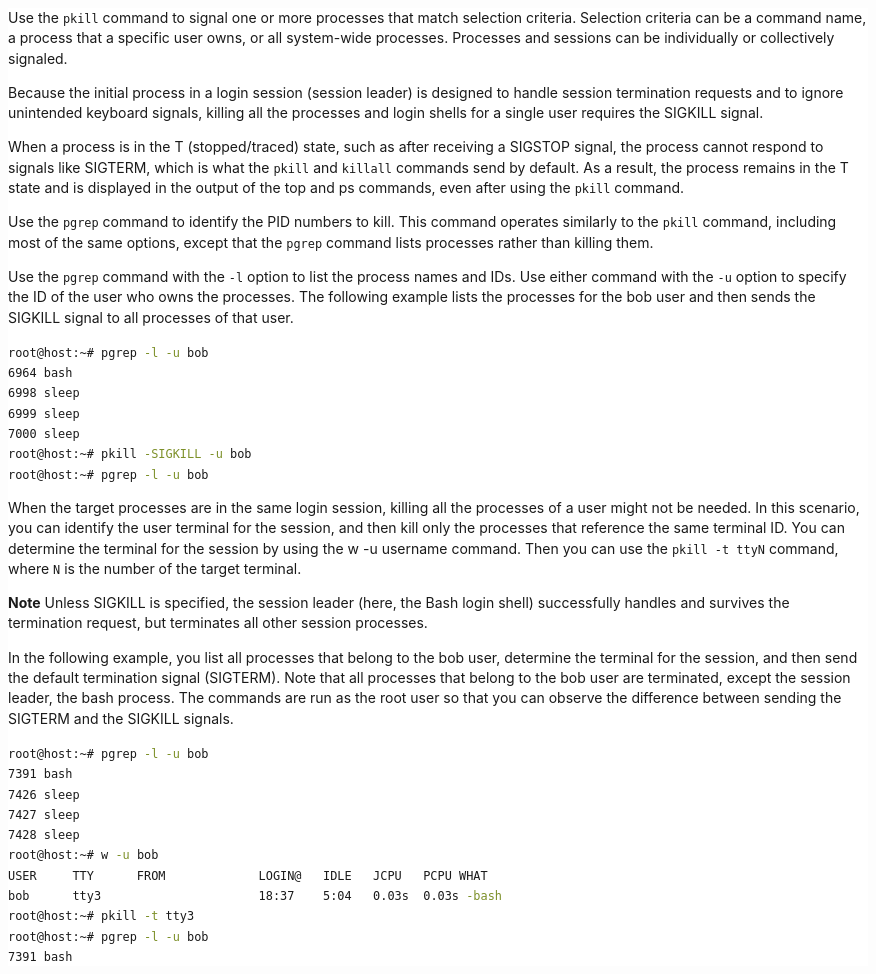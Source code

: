 Use the `pkill` command to signal one or more processes that match selection criteria. Selection criteria can be a command name, a process that a specific user owns, or all system-wide processes. Processes and sessions can be individually or collectively signaled.

Because the initial process in a login session (session leader) is designed to handle session termination requests and to ignore unintended keyboard signals, killing all the processes and login shells for a single user requires the SIGKILL signal.

When a process is in the T (stopped/traced) state, such as after receiving a SIGSTOP signal, the process cannot respond to signals like SIGTERM, which is what the `pkill`   and `killall` commands send by default. As a result, the process remains in the T state and is displayed in the output of the top and ps commands, even after using the `pkill` command.

Use the `pgrep` command to identify the PID numbers to kill. This command operates similarly to the `pkill` command, including most of the same options, except that the `pgrep` command lists processes rather than killing them.

Use the `pgrep` command with the `-l` option to list the process names and IDs. Use either command with the `-u` option to specify the ID of the user who owns the processes. The following example lists the processes for the bob user and then sends the SIGKILL signal to all processes of that user.

```bash
root@host:~# pgrep -l -u bob
6964 bash
6998 sleep
6999 sleep
7000 sleep
root@host:~# pkill -SIGKILL -u bob
root@host:~# pgrep -l -u bob
```

When the target processes are in the same login session, killing all the processes of a user might not be needed. In this scenario, you can identify the user terminal for the session, and then kill only the processes that reference the same terminal ID. You can determine the terminal for the session by using the w -u username command. Then you can use the `pkill -t ttyN` command, where `N` is the number of the target terminal.

**Note**
Unless SIGKILL is specified, the session leader (here, the Bash login shell) successfully handles and survives the termination request, but terminates all other session processes.

In the following example, you list all processes that belong to the bob user, determine the terminal for the session, and then send the default termination signal (SIGTERM). Note that all processes that belong to the bob user are terminated, except the session leader, the bash process. The commands are run as the root user so that you can observe the difference between sending the SIGTERM and the SIGKILL signals.

```bash
root@host:~# pgrep -l -u bob
7391 bash
7426 sleep
7427 sleep
7428 sleep
root@host:~# w -u bob
USER     TTY      FROM             LOGIN@   IDLE   JCPU   PCPU WHAT
bob      tty3                      18:37    5:04   0.03s  0.03s -bash
root@host:~# pkill -t tty3
root@host:~# pgrep -l -u bob
7391 bash
```
